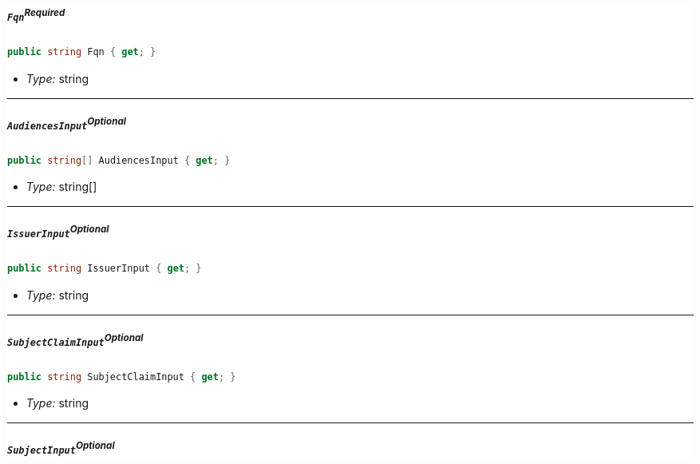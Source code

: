 ##### `Fqn`<sup>Required</sup> <a name="Fqn" id="@cdktf/provider-databricks.dataDatabricksRecipientFederationPolicies.DataDatabricksRecipientFederationPoliciesPoliciesOidcPolicyOutputReference.property.fqn"></a>

```csharp
public string Fqn { get; }
```

- *Type:* string

---

##### `AudiencesInput`<sup>Optional</sup> <a name="AudiencesInput" id="@cdktf/provider-databricks.dataDatabricksRecipientFederationPolicies.DataDatabricksRecipientFederationPoliciesPoliciesOidcPolicyOutputReference.property.audiencesInput"></a>

```csharp
public string[] AudiencesInput { get; }
```

- *Type:* string[]

---

##### `IssuerInput`<sup>Optional</sup> <a name="IssuerInput" id="@cdktf/provider-databricks.dataDatabricksRecipientFederationPolicies.DataDatabricksRecipientFederationPoliciesPoliciesOidcPolicyOutputReference.property.issuerInput"></a>

```csharp
public string IssuerInput { get; }
```

- *Type:* string

---

##### `SubjectClaimInput`<sup>Optional</sup> <a name="SubjectClaimInput" id="@cdktf/provider-databricks.dataDatabricksRecipientFederationPolicies.DataDatabricksRecipientFederationPoliciesPoliciesOidcPolicyOutputReference.property.subjectClaimInput"></a>

```csharp
public string SubjectClaimInput { get; }
```

- *Type:* string

---

##### `SubjectInput`<sup>Optional</sup> <a name="SubjectInput" id="@cdktf/provider-databricks.dataDatabricksRecipientFederationPolicies.DataDatabricksRecipientFederationPoliciesPoliciesOidcPolicyOutputReference.property.subjectInput"></a>
